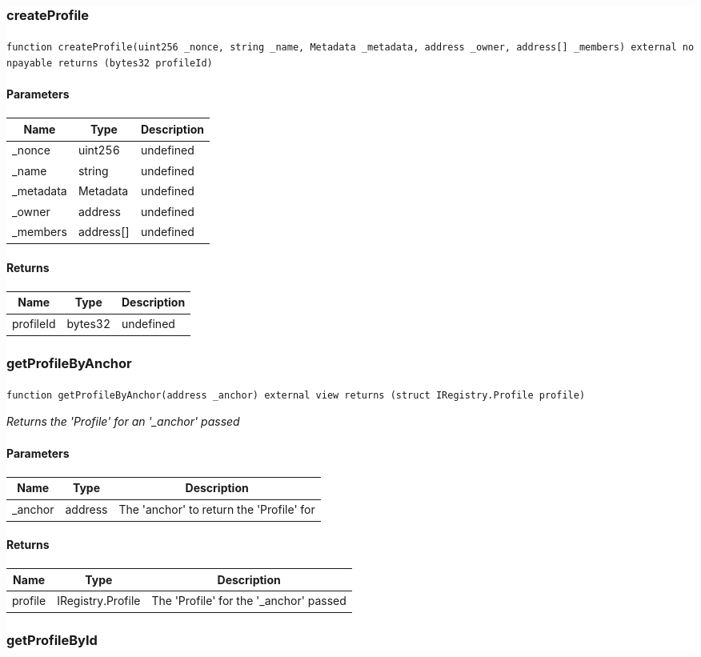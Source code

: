 ### createProfile

```solidity
function createProfile(uint256 _nonce, string _name, Metadata _metadata, address _owner, address[] _members) external nonpayable returns (bytes32 profileId)
```





#### Parameters

| Name | Type | Description |
|---|---|---|
| _nonce | uint256 | undefined |
| _name | string | undefined |
| _metadata | Metadata | undefined |
| _owner | address | undefined |
| _members | address[] | undefined |

#### Returns

| Name | Type | Description |
|---|---|---|
| profileId | bytes32 | undefined |

### getProfileByAnchor

```solidity
function getProfileByAnchor(address _anchor) external view returns (struct IRegistry.Profile profile)
```



*Returns the &#39;Profile&#39; for an &#39;_anchor&#39; passed*

#### Parameters

| Name | Type | Description |
|---|---|---|
| _anchor | address | The &#39;anchor&#39; to return the &#39;Profile&#39; for |

#### Returns

| Name | Type | Description |
|---|---|---|
| profile | IRegistry.Profile | The &#39;Profile&#39; for the &#39;_anchor&#39; passed |

### getProfileById
